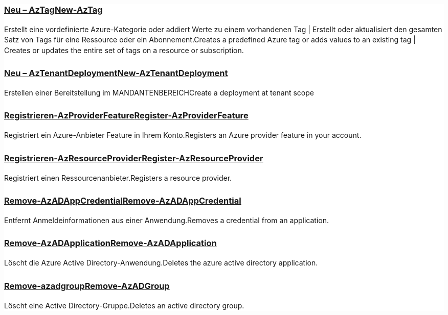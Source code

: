 ### [<span data-ttu-id="b2f15-243">Neu – AzTag</span><span class="sxs-lookup"><span data-stu-id="b2f15-243">New-AzTag</span></span>](New-AzTag.md)
<span data-ttu-id="b2f15-244">Erstellt eine vordefinierte Azure-Kategorie oder addiert Werte zu einem vorhandenen Tag | Erstellt oder aktualisiert den gesamten Satz von Tags für eine Ressource oder ein Abonnement.</span><span class="sxs-lookup"><span data-stu-id="b2f15-244">Creates a predefined Azure tag or adds values to an existing tag | Creates or updates the entire set of tags on a resource or subscription.</span></span>

### [<span data-ttu-id="b2f15-245">Neu – AzTenantDeployment</span><span class="sxs-lookup"><span data-stu-id="b2f15-245">New-AzTenantDeployment</span></span>](New-AzTenantDeployment.md)
<span data-ttu-id="b2f15-246">Erstellen einer Bereitstellung im MANDANTENBEREICH</span><span class="sxs-lookup"><span data-stu-id="b2f15-246">Create a deployment at tenant scope</span></span>

### [<span data-ttu-id="b2f15-247">Registrieren-AzProviderFeature</span><span class="sxs-lookup"><span data-stu-id="b2f15-247">Register-AzProviderFeature</span></span>](Register-AzProviderFeature.md)
<span data-ttu-id="b2f15-248">Registriert ein Azure-Anbieter Feature in Ihrem Konto.</span><span class="sxs-lookup"><span data-stu-id="b2f15-248">Registers an Azure provider feature in your account.</span></span>

### [<span data-ttu-id="b2f15-249">Registrieren-AzResourceProvider</span><span class="sxs-lookup"><span data-stu-id="b2f15-249">Register-AzResourceProvider</span></span>](Register-AzResourceProvider.md)
<span data-ttu-id="b2f15-250">Registriert einen Ressourcenanbieter.</span><span class="sxs-lookup"><span data-stu-id="b2f15-250">Registers a resource provider.</span></span>

### [<span data-ttu-id="b2f15-251">Remove-AzADAppCredential</span><span class="sxs-lookup"><span data-stu-id="b2f15-251">Remove-AzADAppCredential</span></span>](Remove-AzADAppCredential.md)
<span data-ttu-id="b2f15-252">Entfernt Anmeldeinformationen aus einer Anwendung.</span><span class="sxs-lookup"><span data-stu-id="b2f15-252">Removes a credential from an application.</span></span>

### [<span data-ttu-id="b2f15-253">Remove-AzADApplication</span><span class="sxs-lookup"><span data-stu-id="b2f15-253">Remove-AzADApplication</span></span>](Remove-AzADApplication.md)
<span data-ttu-id="b2f15-254">Löscht die Azure Active Directory-Anwendung.</span><span class="sxs-lookup"><span data-stu-id="b2f15-254">Deletes the azure active directory application.</span></span>

### [<span data-ttu-id="b2f15-255">Remove-azadgroup</span><span class="sxs-lookup"><span data-stu-id="b2f15-255">Remove-AzADGroup</span></span>](Remove-AzADGroup.md)
<span data-ttu-id="b2f15-256">Löscht eine Active Directory-Gruppe.</span><span class="sxs-lookup"><span data-stu-id="b2f15-256">Deletes an active directory group.</span></span>
